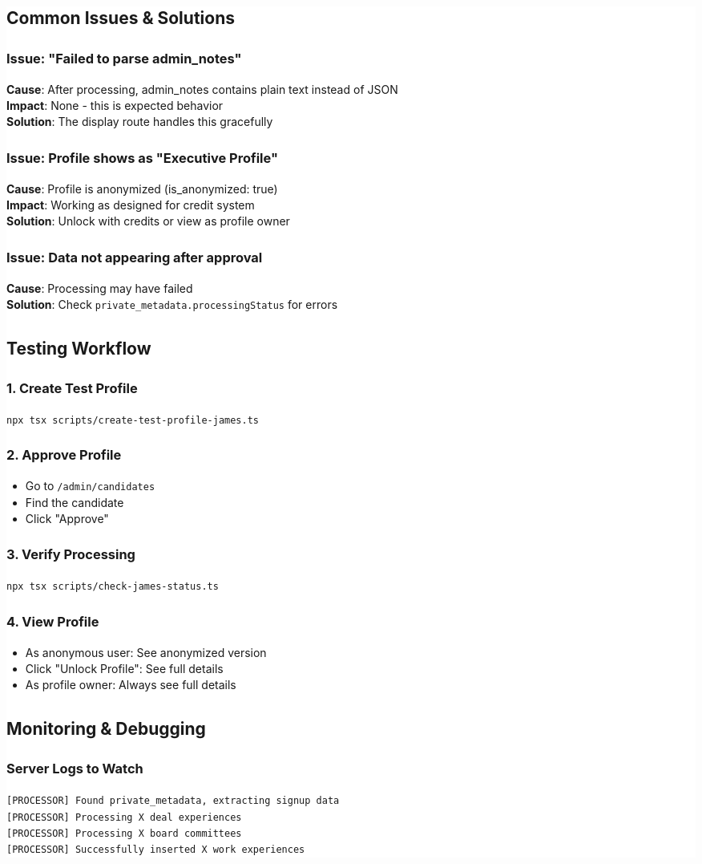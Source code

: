 ## Common Issues & Solutions

### Issue: "Failed to parse admin_notes"
**Cause**: After processing, admin_notes contains plain text instead of JSON  
**Impact**: None - this is expected behavior  
**Solution**: The display route handles this gracefully

### Issue: Profile shows as "Executive Profile"
**Cause**: Profile is anonymized (is_anonymized: true)  
**Impact**: Working as designed for credit system  
**Solution**: Unlock with credits or view as profile owner

### Issue: Data not appearing after approval
**Cause**: Processing may have failed  
**Solution**: Check `private_metadata.processingStatus` for errors

## Testing Workflow

### 1. Create Test Profile
```bash
npx tsx scripts/create-test-profile-james.ts
```

### 2. Approve Profile
- Go to `/admin/candidates`
- Find the candidate
- Click "Approve"

### 3. Verify Processing
```bash
npx tsx scripts/check-james-status.ts
```

### 4. View Profile
- As anonymous user: See anonymized version
- Click "Unlock Profile": See full details
- As profile owner: Always see full details

## Monitoring & Debugging

### Server Logs to Watch
```
[PROCESSOR] Found private_metadata, extracting signup data
[PROCESSOR] Processing X deal experiences
[PROCESSOR] Processing X board committees
[PROCESSOR] Successfully inserted X work experiences
```
